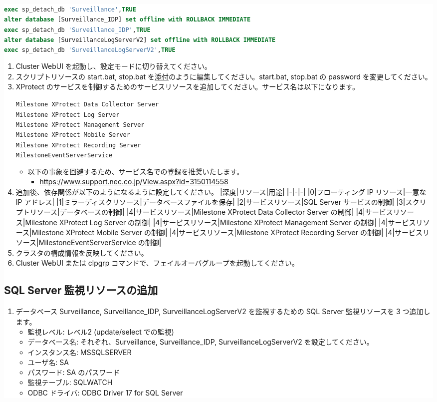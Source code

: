    ```sql
   exec sp_detach_db 'Surveillance',TRUE
   alter database [Surveillance_IDP] set offline with ROLLBACK IMMEDIATE
   exec sp_detach_db 'Surveillance_IDP',TRUE
   alter database [SurveillanceLogServerV2] set offline with ROLLBACK IMMEDIATE
   exec sp_detach_db 'SurveillanceLogServerV2',TRUE
   ```
1. Cluster WebUI を起動し、設定モードに切り替えてください。
1. スクリプトリソースの start.bat, stop.bat を[添付](https://github.com/EXPRESSCLUSTER/Milestone/tree/master/script/script-DB)のように編集してください。start.bat, stop.bat の password を変更してください。
1. XProtect のサービスを制御するためのサービスリソースを追加してください。サービス名は以下になります。
   ```
   Milestone XProtect Data Collector Server
   Milestone XProtect Log Server
   Milestone XProtect Management Server
   Milestone XProtect Mobile Server
   Milestone XProtect Recording Server
   MilestoneEventServerService
   ```
   - 以下の事象を回避するため、サービス名での登録を推奨いたします。
     - https://www.support.nec.co.jp/View.aspx?id=3150114558
1. 追加後、依存関係が以下のようになるように設定してください。
   |深度|リソース|用途|
   |-|-|-|
   |0|フローティング IP リソース|一意な IP アドレス|
   |1|ミラーディスクリソース|データベースファイルを保存|
   |2|サービスリソース|SQL Server サービスの制御|
   |3|スクリプトリソース|データベースの制御|
   |4|サービスリソース|Milestone XProtect Data Collector Server の制御|
   |4|サービスリソース|Milestone XProtect Log Server の制御|
   |4|サービスリソース|Milestone XProtect Management Server の制御|
   |4|サービスリソース|Milestone XProtect Mobile Server の制御|
   |4|サービスリソース|Milestone XProtect Recording Server の制御|
   |4|サービスリソース|MilestoneEventServerService の制御|
1. クラスタの構成情報を反映してください。
1. Cluster WebUI または clpgrp コマンドで、フェイルオーバグループを起動してください。

## SQL Server 監視リソースの追加
1. データベース Surveillance, Surveillance_IDP, SurveillanceLogServerV2 を監視するための SQL Server 監視リソースを 3 つ追加します。
   - 監視レベル: レベル2 (update/select での監視)
   - データベース名: それぞれ、Surveillance, Surveillance_IDP, SurveillanceLogServerV2 を設定してください。
   - インスタンス名: MSSQLSERVER
   - ユーザ名: SA
   - パスワード: SA のパスワード
   - 監視テーブル: SQLWATCH
   - ODBC ドライバ: ODBC Driver 17 for SQL Server

